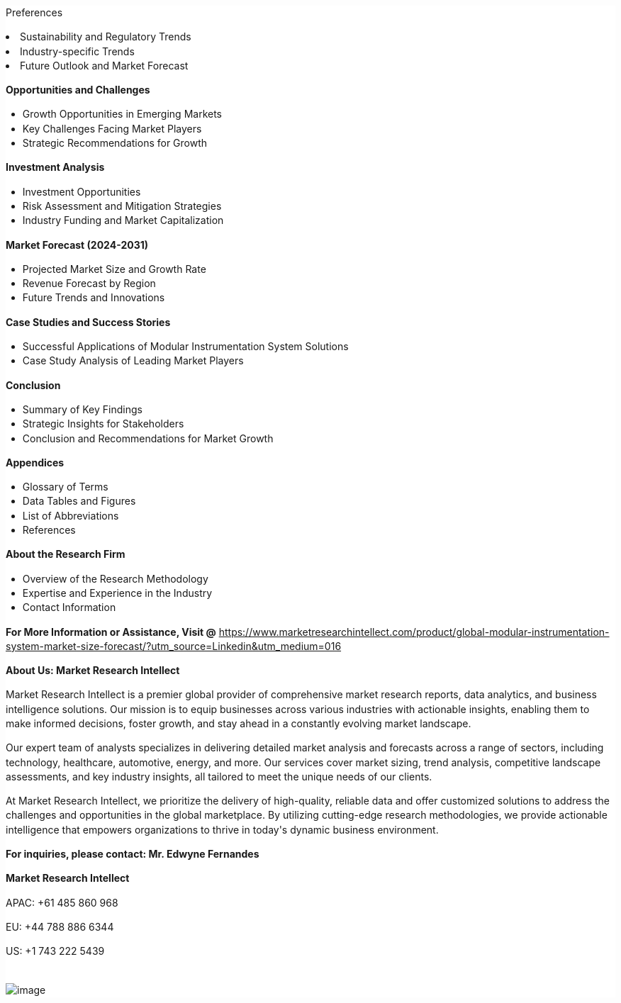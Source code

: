 Preferences</li><li>Sustainability and Regulatory Trends</li><li>Industry-specific Trends</li><li>Future Outlook and Market Forecast</li></ul><p><strong>Opportunities and Challenges</strong></p><ul><li>Growth Opportunities in Emerging Markets</li><li>Key Challenges Facing Market Players</li><li>Strategic Recommendations for Growth</li></ul><p><strong>Investment Analysis</strong></p><ul><li>Investment Opportunities</li><li>Risk Assessment and Mitigation Strategies</li><li>Industry Funding and Market Capitalization</li></ul><p><strong>Market Forecast (2024-2031)</strong></p><ul><li>Projected Market Size and Growth Rate</li><li>Revenue Forecast by Region</li><li>Future Trends and Innovations</li></ul><p><strong>Case Studies and Success Stories</strong></p><ul><li>Successful Applications of Modular Instrumentation System Solutions</li><li>Case Study Analysis of Leading Market Players</li></ul><p><strong>Conclusion</strong></p><ul><li>Summary of Key Findings</li><li>Strategic Insights for Stakeholders</li><li>Conclusion and Recommendations for Market Growth</li></ul><p><strong>Appendices</strong></p><ul><li>Glossary of Terms</li><li>Data Tables and Figures</li><li>List of Abbreviations</li><li>References</li></ul><p><strong>About the Research Firm</strong></p><ul><li>Overview of the Research Methodology</li><li>Expertise and Experience in the Industry</li><li>Contact Information</li></ul></div><div class="article-main__content" data-test-id="publishing-text-block"><p><span class="font-[700]"><strong>For More Information or Assistance, Visit @</strong>&nbsp;<a href="https://www.marketresearchintellect.com/product/global-modular-instrumentation-system-market-size-forecast/?utm_source=Linkedin&utm_medium=016">https://www.marketresearchintellect.com/product/global-modular-instrumentation-system-market-size-forecast/?utm_source=Linkedin&utm_medium=016</a></span></p><p><strong>About Us: Market Research Intellect</strong></p><p>Market Research Intellect is a premier global provider of comprehensive market research reports, data analytics, and business intelligence solutions. Our mission is to equip businesses across various industries with actionable insights, enabling them to make informed decisions, foster growth, and stay ahead in a constantly evolving market landscape.</p><p>Our expert team of analysts specializes in delivering detailed market analysis and forecasts across a range of sectors, including technology, healthcare, automotive, energy, and more. Our services cover market sizing, trend analysis, competitive landscape assessments, and key industry insights, all tailored to meet the unique needs of our clients.</p><p>At Market Research Intellect, we prioritize the delivery of high-quality, reliable data and offer customized solutions to address the challenges and opportunities in the global marketplace. By utilizing cutting-edge research methodologies, we provide actionable intelligence that empowers organizations to thrive in today's dynamic business environment.</p><p><strong>For inquiries, please contact: Mr. Edwyne Fernandes</strong></p><p><strong>Market Research Intellect</strong></p><p>APAC: +61 485 860 968</p><p>EU: +44 788 886 6344</p><p>US: +1 743 222 5439</p></div><div class="article-main__content" data-test-id="publishing-text-block">&nbsp;</div>
![image](https://github.com/user-attachments/assets/1053ceb9-48c4-4eda-a002-54f238309f94)
